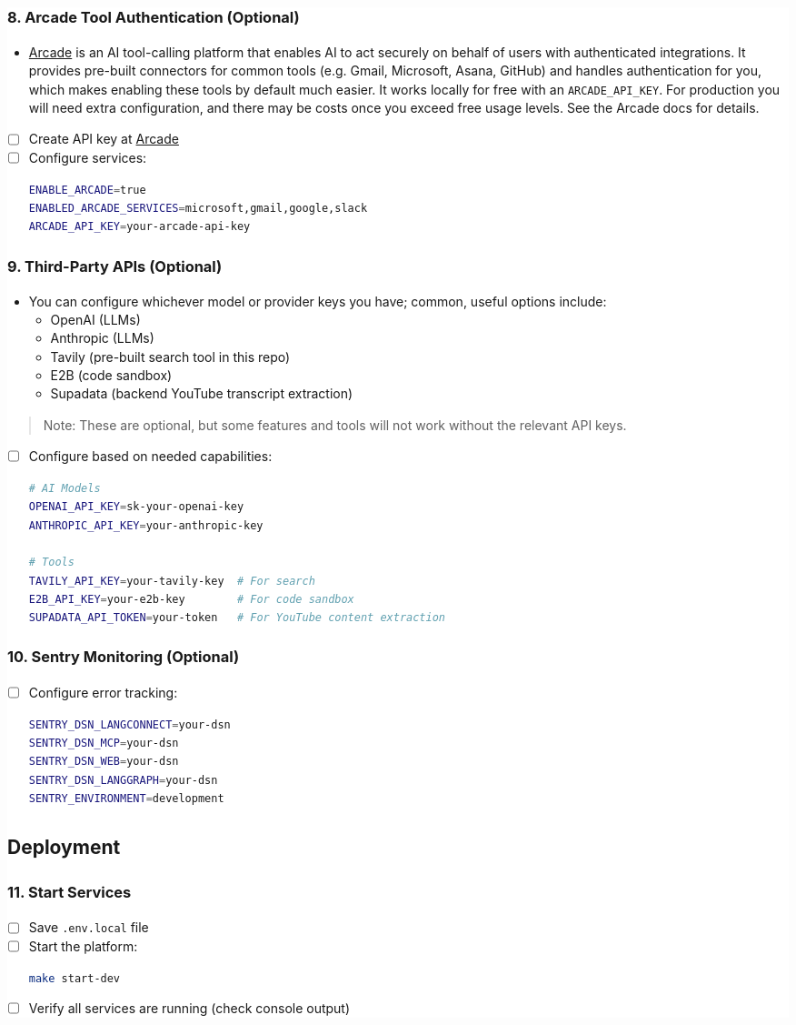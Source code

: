 ### 8. Arcade Tool Authentication (Optional)
- [Arcade](https://docs.arcade.dev) is an AI tool-calling platform that enables AI to act securely on behalf of users with authenticated integrations. It provides pre-built connectors for common tools (e.g. Gmail, Microsoft, Asana, GitHub) and handles authentication for you, which makes enabling these tools by default much easier. It works locally for free with an `ARCADE_API_KEY`. For production you will need extra configuration, and there may be costs once you exceed free usage levels. See the Arcade docs for details.
- [ ] Create API key at [Arcade](https://docs.arcade.dev)
- [ ] Configure services:
  ```bash
  ENABLE_ARCADE=true
  ENABLED_ARCADE_SERVICES=microsoft,gmail,google,slack
  ARCADE_API_KEY=your-arcade-api-key
  ```

### 9. Third-Party APIs (Optional)
- You can configure whichever model or provider keys you have; common, useful options include:
  - OpenAI (LLMs)
  - Anthropic (LLMs)
  - Tavily (pre-built search tool in this repo)
  - E2B (code sandbox)
  - Supadata (backend YouTube transcript extraction)

> Note: These are optional, but some features and tools will not work without the relevant API keys.
- [ ] Configure based on needed capabilities:
  ```bash
  # AI Models
  OPENAI_API_KEY=sk-your-openai-key
  ANTHROPIC_API_KEY=your-anthropic-key
  
  # Tools
  TAVILY_API_KEY=your-tavily-key  # For search
  E2B_API_KEY=your-e2b-key        # For code sandbox
  SUPADATA_API_TOKEN=your-token   # For YouTube content extraction
  ```

### 10. Sentry Monitoring (Optional)
- [ ] Configure error tracking:
  ```bash
  SENTRY_DSN_LANGCONNECT=your-dsn
  SENTRY_DSN_MCP=your-dsn
  SENTRY_DSN_WEB=your-dsn
  SENTRY_DSN_LANGGRAPH=your-dsn
  SENTRY_ENVIRONMENT=development
  ```

## Deployment

### 11. Start Services
- [ ] Save `.env.local` file
- [ ] Start the platform:
  ```bash
  make start-dev
  ```
- [ ] Verify all services are running (check console output)
